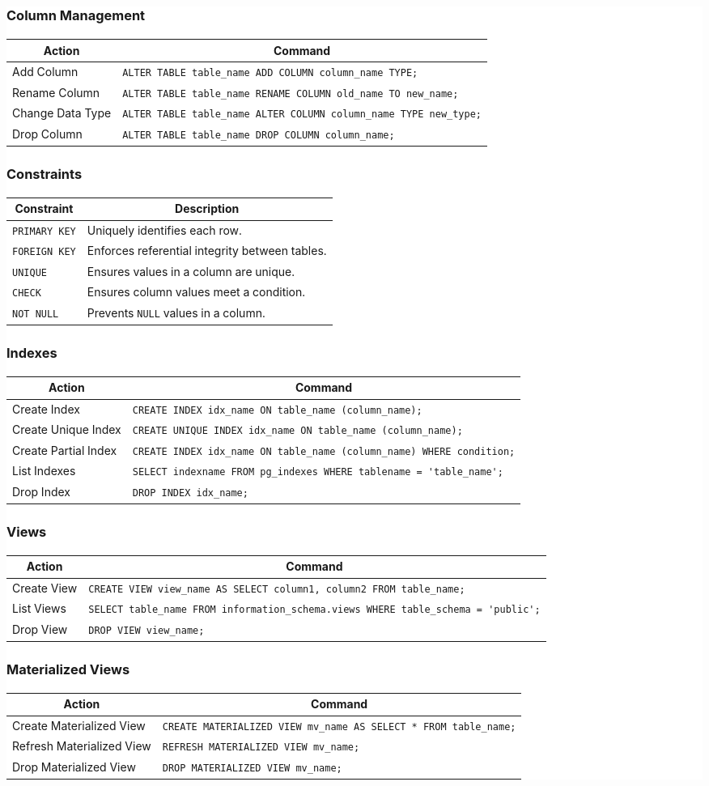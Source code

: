 ### **Column Management**  
| Action | Command |
|--------|---------|
| Add Column | `ALTER TABLE table_name ADD COLUMN column_name TYPE;` |
| Rename Column | `ALTER TABLE table_name RENAME COLUMN old_name TO new_name;` |
| Change Data Type | `ALTER TABLE table_name ALTER COLUMN column_name TYPE new_type;` |
| Drop Column | `ALTER TABLE table_name DROP COLUMN column_name;` |

### **Constraints**  
| Constraint | Description |
|------------|------------|
| `PRIMARY KEY` | Uniquely identifies each row. |
| `FOREIGN KEY` | Enforces referential integrity between tables. |
| `UNIQUE` | Ensures values in a column are unique. |
| `CHECK` | Ensures column values meet a condition. |
| `NOT NULL` | Prevents `NULL` values in a column. |

### **Indexes**  
| Action | Command |
|--------|---------|
| Create Index | `CREATE INDEX idx_name ON table_name (column_name);` |
| Create Unique Index | `CREATE UNIQUE INDEX idx_name ON table_name (column_name);` |
| Create Partial Index | `CREATE INDEX idx_name ON table_name (column_name) WHERE condition;` |
| List Indexes | `SELECT indexname FROM pg_indexes WHERE tablename = 'table_name';` |
| Drop Index | `DROP INDEX idx_name;` |

### **Views**  
| Action | Command |
|--------|---------|
| Create View | `CREATE VIEW view_name AS SELECT column1, column2 FROM table_name;` |
| List Views | `SELECT table_name FROM information_schema.views WHERE table_schema = 'public';` |
| Drop View | `DROP VIEW view_name;` |

### **Materialized Views**  
| Action | Command |
|--------|---------|
| Create Materialized View | `CREATE MATERIALIZED VIEW mv_name AS SELECT * FROM table_name;` |
| Refresh Materialized View | `REFRESH MATERIALIZED VIEW mv_name;` |
| Drop Materialized View | `DROP MATERIALIZED VIEW mv_name;` |
